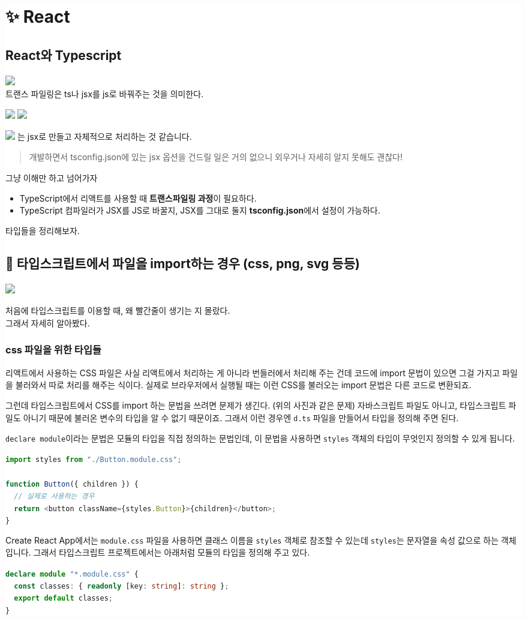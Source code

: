 # ✨ React

## React와 Typescript

![](https://velog.velcdn.com/images/pmj9498/post/0fb289aa-72ba-4961-b97d-7fe087a7a840/image.png)  
트랜스 파일링은 ts나 jsx를 js로 바꿔주는 것을 의미한다.

![](https://velog.velcdn.com/images/pmj9498/post/4847ac24-dcd0-47f8-99a2-02c081bed3ab/image.png)
![](https://velog.velcdn.com/images/pmj9498/post/4b230d3a-f09a-4f08-9879-3d1eb9849797/image.png)

![](https://velog.velcdn.com/images/pmj9498/post/9710d47c-f5e2-445e-bbf6-07a34ffe63a7/image.png)
는 jsx로 만들고 자체적으로 처리하는 것 같습니다.

> 개발하면서 tsconfig.json에 있는 jsx 옵션을 건드릴 일은 거의 없으니 외우거나 자세히 알지 못해도 괜찮다!

그냥 이해만 하고 넘어가자

- TypeScript에서 리액트를 사용할 때 **트랜스파일링 과정**이 필요하다.
- TypeScript 컴파일러가 JSX를 JS로 바꿀지, JSX를 그대로 둘지 **tsconfig.json**에서 설정이 가능하다.

타입들을 정리해보자.

## 📂 타입스크립트에서 파일을 import하는 경우 (css, png, svg 등등)

![](https://velog.velcdn.com/images/pmj9498/post/86330afe-288e-4b89-b528-e00d2438a75d/image.png)

처음에 타입스크립트를 이용할 때, 왜 빨간줄이 생기는 지 몰랐다.  
그래서 자세히 알아봤다.

### css 파일을 위한 타입들

리액트에서 사용하는 CSS 파일은 사실 리액트에서 처리하는 게 아니라 번들러에서 처리해 주는 건데 코드에 import 문법이 있으면 그걸 가지고 파일을 불러와서 따로 처리를 해주는 식이다. 실제로 브라우저에서 실행될 때는 이런 CSS를 불러오는 import 문법은 다른 코드로 변환되죠.

그런데 타입스크립트에서 CSS를 import 하는 문법을 쓰려면 문제가 생긴다. (위의 사진과 같은 문제) 자바스크립트 파일도 아니고, 타입스크립트 파일도 아니기 때문에 불러온 변수의 타입을 알 수 없기 때문이죠. 그래서 이런 경우엔 `d.ts` 파일을 만들어서 타입을 정의해 주면 된다.

`declare module`이라는 문법은 모듈의 타입을 직접 정의하는 문법인데, 이 문법을 사용하면 `styles` 객체의 타입이 무엇인지 정의할 수 있게 됩니다.

```ts
import styles from "./Button.module.css";

function Button({ children }) {
  // 실제로 사용하는 경우
  return <button className={styles.Button}>{children}</button>;
}
```

Create React App에서는 `module.css` 파일을 사용하면 클래스 이름을 `styles` 객체로 참조할 수 있는데 `styles`는 문자열을 속성 값으로 하는 객체입니다. 그래서 타입스크립트 프로젝트에서는 아래처럼 모듈의 타입을 정의해 주고 있다.

```ts
declare module "*.module.css" {
  const classes: { readonly [key: string]: string };
  export default classes;
}
```
